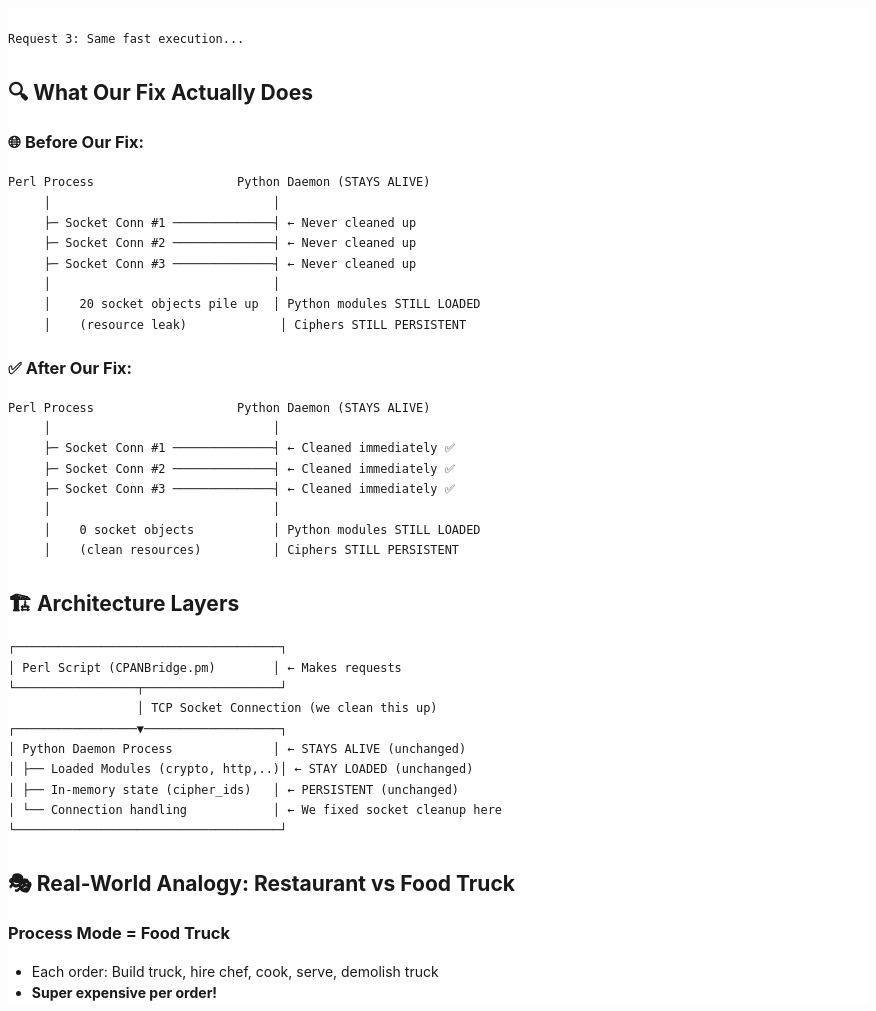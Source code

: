 ```

Request 3: Same fast execution...
```

## 🔍 **What Our Fix Actually Does**

### 🌐 **Before Our Fix:**
```
Perl Process                    Python Daemon (STAYS ALIVE)
     │                               │
     ├─ Socket Conn #1 ──────────────┤ ← Never cleaned up
     ├─ Socket Conn #2 ──────────────┤ ← Never cleaned up
     ├─ Socket Conn #3 ──────────────┤ ← Never cleaned up
     │                               │
     │    20 socket objects pile up  │ Python modules STILL LOADED
     │    (resource leak)             │ Ciphers STILL PERSISTENT
```

### ✅ **After Our Fix:**
```
Perl Process                    Python Daemon (STAYS ALIVE)
     │                               │
     ├─ Socket Conn #1 ──────────────┤ ← Cleaned immediately ✅
     ├─ Socket Conn #2 ──────────────┤ ← Cleaned immediately ✅
     ├─ Socket Conn #3 ──────────────┤ ← Cleaned immediately ✅
     │                               │
     │    0 socket objects           │ Python modules STILL LOADED
     │    (clean resources)          │ Ciphers STILL PERSISTENT
```

## 🏗️ **Architecture Layers**

```
┌─────────────────────────────────────┐
│ Perl Script (CPANBridge.pm)        │ ← Makes requests
└─────────────────┬───────────────────┘
                  │ TCP Socket Connection (we clean this up)
┌─────────────────▼───────────────────┐
│ Python Daemon Process              │ ← STAYS ALIVE (unchanged)
│ ├── Loaded Modules (crypto, http,..)│ ← STAY LOADED (unchanged)
│ ├── In-memory state (cipher_ids)   │ ← PERSISTENT (unchanged)
│ └── Connection handling            │ ← We fixed socket cleanup here
└─────────────────────────────────────┘
```

## 🎭 **Real-World Analogy: Restaurant vs Food Truck**

### **Process Mode = Food Truck**
- Each order: Build truck, hire chef, cook, serve, demolish truck
- **Super expensive per order!**
